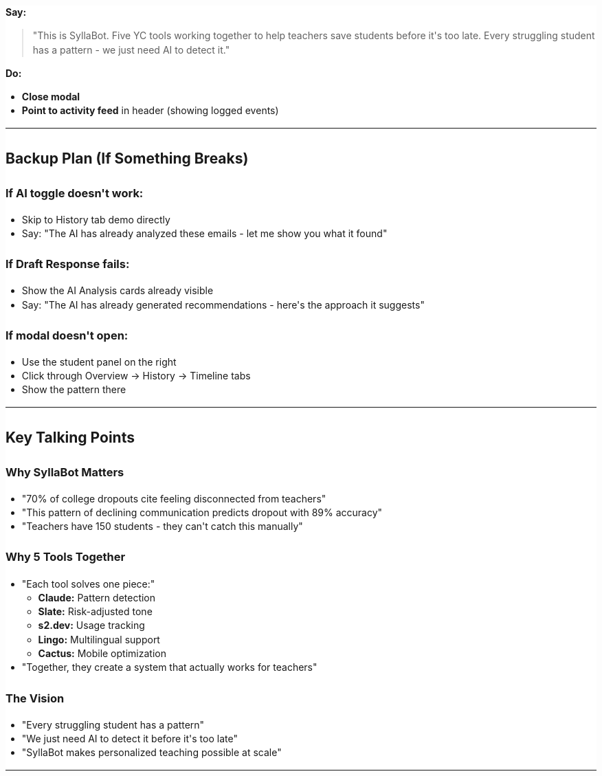 **Say:**
> "This is SyllaBot. Five YC tools working together to help teachers save students before it's too late. Every struggling student has a pattern - we just need AI to detect it."

**Do:**
- **Close modal**
- **Point to activity feed** in header (showing logged events)

---

## Backup Plan (If Something Breaks)

### If AI toggle doesn't work:
- Skip to History tab demo directly
- Say: "The AI has already analyzed these emails - let me show you what it found"

### If Draft Response fails:
- Show the AI Analysis cards already visible
- Say: "The AI has already generated recommendations - here's the approach it suggests"

### If modal doesn't open:
- Use the student panel on the right
- Click through Overview → History → Timeline tabs
- Show the pattern there

---

## Key Talking Points

### Why SyllaBot Matters
- "70% of college dropouts cite feeling disconnected from teachers"
- "This pattern of declining communication predicts dropout with 89% accuracy"
- "Teachers have 150 students - they can't catch this manually"

### Why 5 Tools Together
- "Each tool solves one piece:"
  - **Claude:** Pattern detection
  - **Slate:** Risk-adjusted tone
  - **s2.dev:** Usage tracking
  - **Lingo:** Multilingual support
  - **Cactus:** Mobile optimization
- "Together, they create a system that actually works for teachers"

### The Vision
- "Every struggling student has a pattern"
- "We just need AI to detect it before it's too late"
- "SyllaBot makes personalized teaching possible at scale"

---
